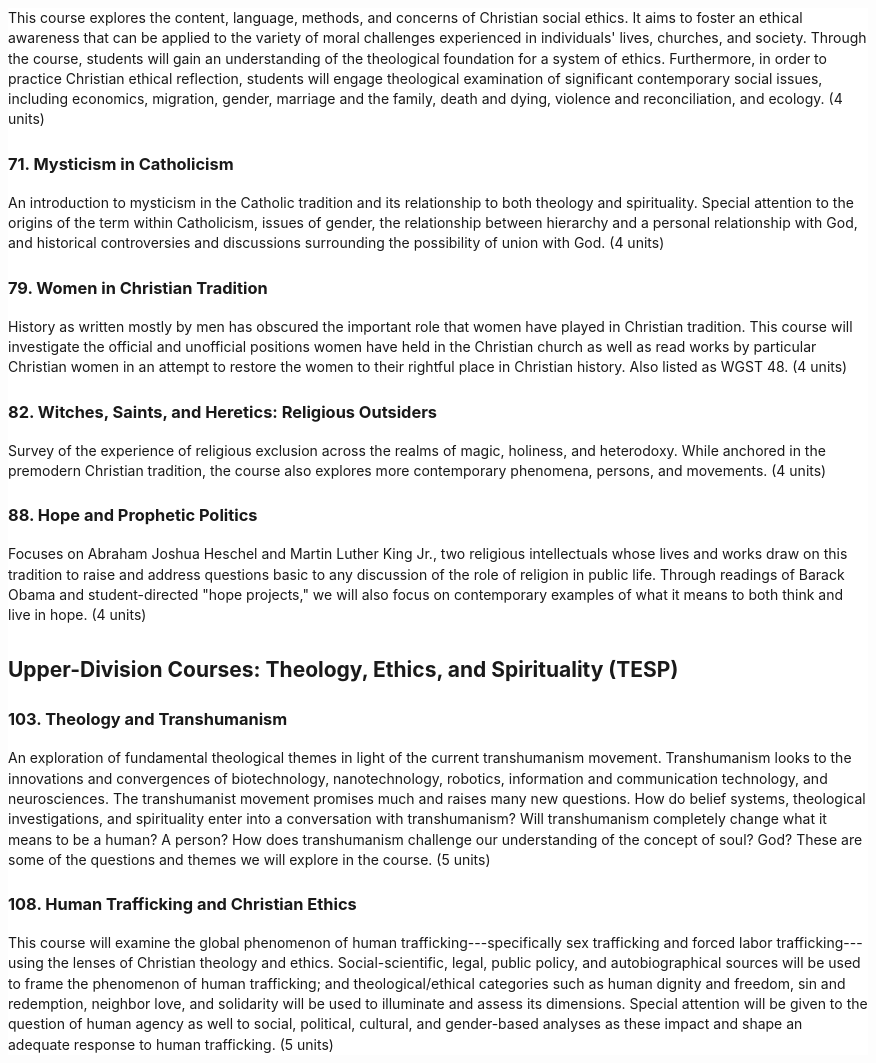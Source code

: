 This course explores the content, language, methods, and concerns of Christian social ethics. It aims to foster an ethical awareness that can be applied to the variety of moral challenges experienced in individuals' lives, churches, and society. Through the course, students will gain an understanding of the theological foundation for a system of ethics. Furthermore, in order to practice Christian ethical reflection, students will engage theological examination of significant contemporary social issues, including economics, migration, gender, marriage and the family, death and dying, violence and reconciliation, and ecology. (4 units)

### 71. Mysticism in Catholicism

An introduction to mysticism in the Catholic tradition and its relationship to both theology and spirituality. Special attention to the origins of the term within Catholicism, issues of gender, the relationship between hierarchy and a personal relationship with God, and historical controversies and discussions surrounding the possibility of union with God. (4 units)

### 79. Women in Christian Tradition

History as written mostly by men has obscured the important role that women have played in Christian tradition. This course will investigate the official and unofficial positions women have held in the Christian church as well as read works by particular Christian women in an attempt to restore the women to their rightful place in Christian history. Also listed as WGST 48. (4 units)

### 82. Witches, Saints, and Heretics: Religious Outsiders

Survey of the experience of religious exclusion across the realms of magic, holiness, and heterodoxy. While anchored in the premodern Christian tradition, the course also explores more contemporary phenomena, persons, and movements. (4 units)

### 88. Hope and Prophetic Politics

Focuses on Abraham Joshua Heschel and Martin Luther King Jr., two religious intellectuals whose lives and works draw on this tradition to raise and address questions basic to any discussion of the role of religion in public life. Through readings of Barack Obama and student-directed "hope projects," we will also focus on contemporary examples of what it means to both think and live in hope. (4 units)

Upper-Division Courses: Theology, Ethics, and Spirituality (TESP)
-----------------------------------------------------------------

### 103. **Theology and Transhumanism**

An exploration of fundamental theological themes in light of the current transhumanism movement. Transhumanism looks to the innovations and convergences of biotechnology, nanotechnology, robotics, information and communication technology, and neurosciences. The transhumanist movement promises much and raises many new questions. How do belief systems, theological investigations, and spirituality enter into a conversation with transhumanism? Will transhumanism completely change what it means to be a human? A person? How does transhumanism challenge our understanding of the concept of soul? God? These are some of the questions and themes we will explore in the course. (5 units)

### 108. Human Trafficking and Christian Ethics

This course will examine the global phenomenon of human trafficking---specifically sex trafficking and forced labor trafficking---using the lenses of Christian theology and ethics. Social-scientific, legal, public policy, and autobiographical sources will be used to frame the phenomenon of human trafficking; and theological/ethical categories such as human dignity and freedom, sin and redemption, neighbor love, and solidarity will be used to illuminate and assess its dimensions. Special attention will be given to the question of human agency as well to social, political, cultural, and gender-based analyses as these impact and shape an adequate response to human trafficking. (5 units)
